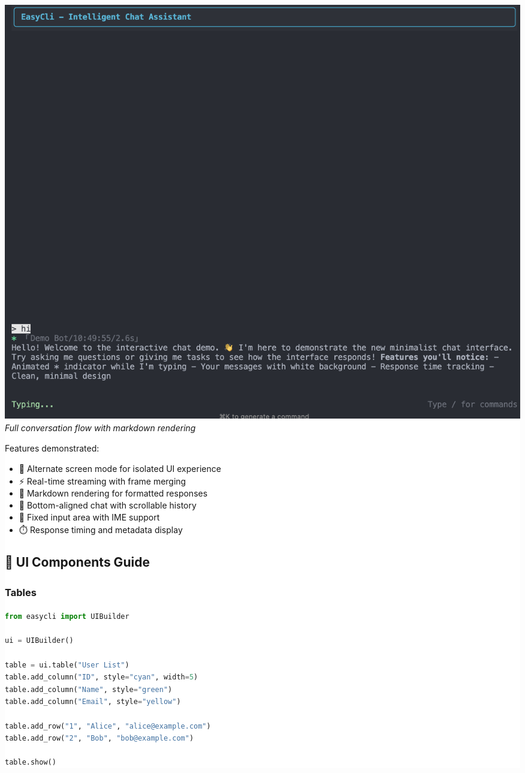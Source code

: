 ![Chat Demo 3](https://github.com/Qingbolan/easy-cli/blob/main/assets/chat-demo-3.png)
*Full conversation flow with markdown rendering*

Features demonstrated:
- 🎨 Alternate screen mode for isolated UI experience
- ⚡ Real-time streaming with frame merging
- 📝 Markdown rendering for formatted responses
- 🎯 Bottom-aligned chat with scrollable history
- 💬 Fixed input area with IME support
- ⏱️ Response timing and metadata display

## 🎨 UI Components Guide

### Tables

```python
from easycli import UIBuilder

ui = UIBuilder()

table = ui.table("User List")
table.add_column("ID", style="cyan", width=5)
table.add_column("Name", style="green")
table.add_column("Email", style="yellow")

table.add_row("1", "Alice", "alice@example.com")
table.add_row("2", "Bob", "bob@example.com")

table.show()
```